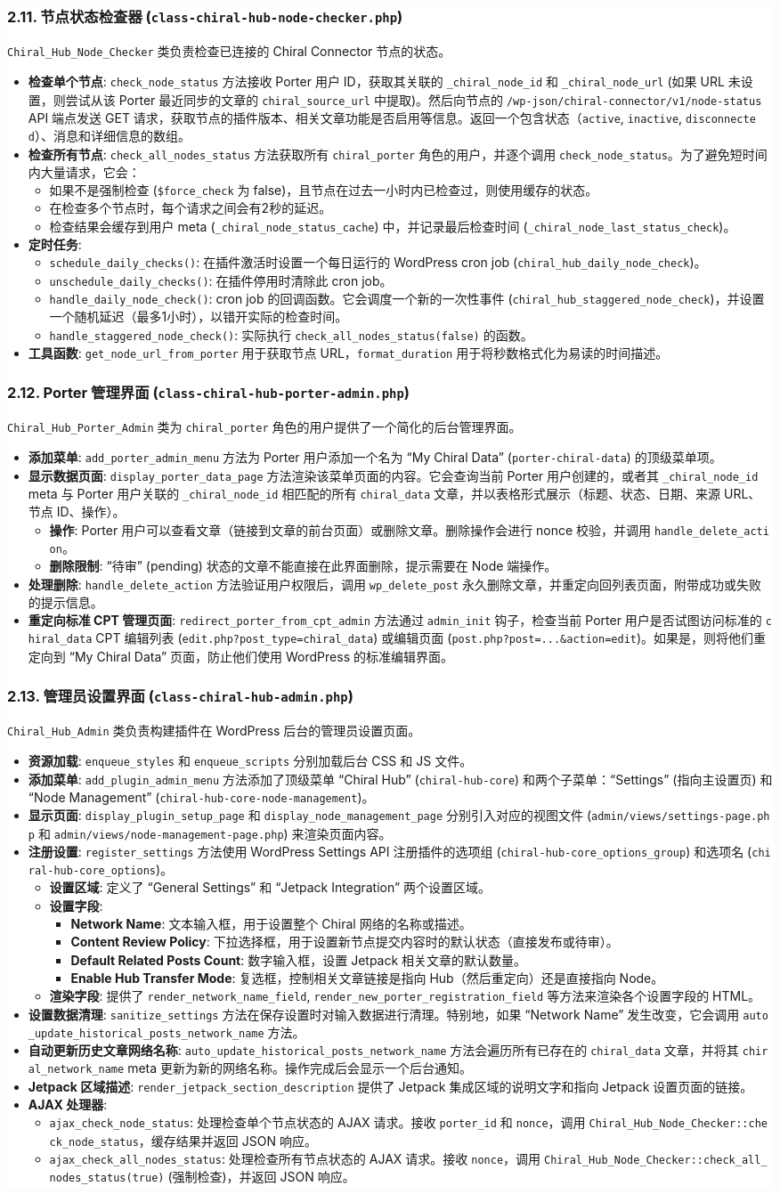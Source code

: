 ### 2.11. 节点状态检查器 (`class-chiral-hub-node-checker.php`)

`Chiral_Hub_Node_Checker` 类负责检查已连接的 Chiral Connector 节点的状态。
- **检查单个节点**: `check_node_status` 方法接收 Porter 用户 ID，获取其关联的 `_chiral_node_id` 和 `_chiral_node_url` (如果 URL 未设置，则尝试从该 Porter 最近同步的文章的 `chiral_source_url` 中提取)。然后向节点的 `/wp-json/chiral-connector/v1/node-status` API 端点发送 GET 请求，获取节点的插件版本、相关文章功能是否启用等信息。返回一个包含状态（`active`, `inactive`, `disconnected`）、消息和详细信息的数组。
- **检查所有节点**: `check_all_nodes_status` 方法获取所有 `chiral_porter` 角色的用户，并逐个调用 `check_node_status`。为了避免短时间内大量请求，它会：
    - 如果不是强制检查 (`$force_check` 为 false)，且节点在过去一小时内已检查过，则使用缓存的状态。
    - 在检查多个节点时，每个请求之间会有2秒的延迟。
    - 检查结果会缓存到用户 meta (`_chiral_node_status_cache`) 中，并记录最后检查时间 (`_chiral_node_last_status_check`)。
- **定时任务**: 
    - `schedule_daily_checks()`: 在插件激活时设置一个每日运行的 WordPress cron job (`chiral_hub_daily_node_check`)。
    - `unschedule_daily_checks()`: 在插件停用时清除此 cron job。
    - `handle_daily_node_check()`: cron job 的回调函数。它会调度一个新的一次性事件 (`chiral_hub_staggered_node_check`)，并设置一个随机延迟（最多1小时），以错开实际的检查时间。
    - `handle_staggered_node_check()`: 实际执行 `check_all_nodes_status(false)` 的函数。
- **工具函数**: `get_node_url_from_porter` 用于获取节点 URL，`format_duration` 用于将秒数格式化为易读的时间描述。

### 2.12. Porter 管理界面 (`class-chiral-hub-porter-admin.php`)

`Chiral_Hub_Porter_Admin` 类为 `chiral_porter` 角色的用户提供了一个简化的后台管理界面。
- **添加菜单**: `add_porter_admin_menu` 方法为 Porter 用户添加一个名为 “My Chiral Data” (`porter-chiral-data`) 的顶级菜单项。
- **显示数据页面**: `display_porter_data_page` 方法渲染该菜单页面的内容。它会查询当前 Porter 用户创建的，或者其 `_chiral_node_id` meta 与 Porter 用户关联的 `_chiral_node_id` 相匹配的所有 `chiral_data` 文章，并以表格形式展示（标题、状态、日期、来源 URL、节点 ID、操作）。
    - **操作**: Porter 用户可以查看文章（链接到文章的前台页面）或删除文章。删除操作会进行 nonce 校验，并调用 `handle_delete_action`。
    - **删除限制**: “待审” (pending) 状态的文章不能直接在此界面删除，提示需要在 Node 端操作。
- **处理删除**: `handle_delete_action` 方法验证用户权限后，调用 `wp_delete_post` 永久删除文章，并重定向回列表页面，附带成功或失败的提示信息。
- **重定向标准 CPT 管理页面**: `redirect_porter_from_cpt_admin` 方法通过 `admin_init` 钩子，检查当前 Porter 用户是否试图访问标准的 `chiral_data` CPT 编辑列表 (`edit.php?post_type=chiral_data`) 或编辑页面 (`post.php?post=...&action=edit`)。如果是，则将他们重定向到 “My Chiral Data” 页面，防止他们使用 WordPress 的标准编辑界面。

### 2.13. 管理员设置界面 (`class-chiral-hub-admin.php`)

`Chiral_Hub_Admin` 类负责构建插件在 WordPress 后台的管理员设置页面。
- **资源加载**: `enqueue_styles` 和 `enqueue_scripts` 分别加载后台 CSS 和 JS 文件。
- **添加菜单**: `add_plugin_admin_menu` 方法添加了顶级菜单 “Chiral Hub” (`chiral-hub-core`) 和两个子菜单：“Settings” (指向主设置页) 和 “Node Management” (`chiral-hub-core-node-management`)。
- **显示页面**: `display_plugin_setup_page` 和 `display_node_management_page` 分别引入对应的视图文件 (`admin/views/settings-page.php` 和 `admin/views/node-management-page.php`) 来渲染页面内容。
- **注册设置**: `register_settings` 方法使用 WordPress Settings API 注册插件的选项组 (`chiral-hub-core_options_group`) 和选项名 (`chiral-hub-core_options`)。
    - **设置区域**: 定义了 “General Settings” 和 “Jetpack Integration” 两个设置区域。
    - **设置字段**: 
        - **Network Name**: 文本输入框，用于设置整个 Chiral 网络的名称或描述。
        - **Content Review Policy**: 下拉选择框，用于设置新节点提交内容时的默认状态（直接发布或待审）。
        - **Default Related Posts Count**: 数字输入框，设置 Jetpack 相关文章的默认数量。
        - **Enable Hub Transfer Mode**: 复选框，控制相关文章链接是指向 Hub（然后重定向）还是直接指向 Node。
    - **渲染字段**: 提供了 `render_network_name_field`, `render_new_porter_registration_field` 等方法来渲染各个设置字段的 HTML。
- **设置数据清理**: `sanitize_settings` 方法在保存设置时对输入数据进行清理。特别地，如果 “Network Name” 发生改变，它会调用 `auto_update_historical_posts_network_name` 方法。
- **自动更新历史文章网络名称**: `auto_update_historical_posts_network_name` 方法会遍历所有已存在的 `chiral_data` 文章，并将其 `chiral_network_name` meta 更新为新的网络名称。操作完成后会显示一个后台通知。
- **Jetpack 区域描述**: `render_jetpack_section_description` 提供了 Jetpack 集成区域的说明文字和指向 Jetpack 设置页面的链接。
- **AJAX 处理器**: 
    - `ajax_check_node_status`: 处理检查单个节点状态的 AJAX 请求。接收 `porter_id` 和 `nonce`，调用 `Chiral_Hub_Node_Checker::check_node_status`，缓存结果并返回 JSON 响应。
    - `ajax_check_all_nodes_status`: 处理检查所有节点状态的 AJAX 请求。接收 `nonce`，调用 `Chiral_Hub_Node_Checker::check_all_nodes_status(true)` (强制检查)，并返回 JSON 响应。
